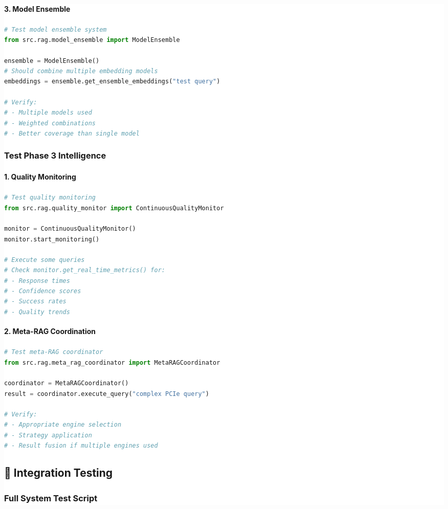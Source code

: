#### 3. Model Ensemble
```python
# Test model ensemble system
from src.rag.model_ensemble import ModelEnsemble

ensemble = ModelEnsemble()
# Should combine multiple embedding models
embeddings = ensemble.get_ensemble_embeddings("test query")

# Verify:
# - Multiple models used
# - Weighted combinations
# - Better coverage than single model
```

### Test Phase 3 Intelligence

#### 1. Quality Monitoring
```python
# Test quality monitoring
from src.rag.quality_monitor import ContinuousQualityMonitor

monitor = ContinuousQualityMonitor()
monitor.start_monitoring()

# Execute some queries
# Check monitor.get_real_time_metrics() for:
# - Response times
# - Confidence scores
# - Success rates
# - Quality trends
```

#### 2. Meta-RAG Coordination
```python
# Test meta-RAG coordinator
from src.rag.meta_rag_coordinator import MetaRAGCoordinator

coordinator = MetaRAGCoordinator()
result = coordinator.execute_query("complex PCIe query")

# Verify:
# - Appropriate engine selection
# - Strategy application
# - Result fusion if multiple engines used
```

## 🎯 Integration Testing

### Full System Test Script
